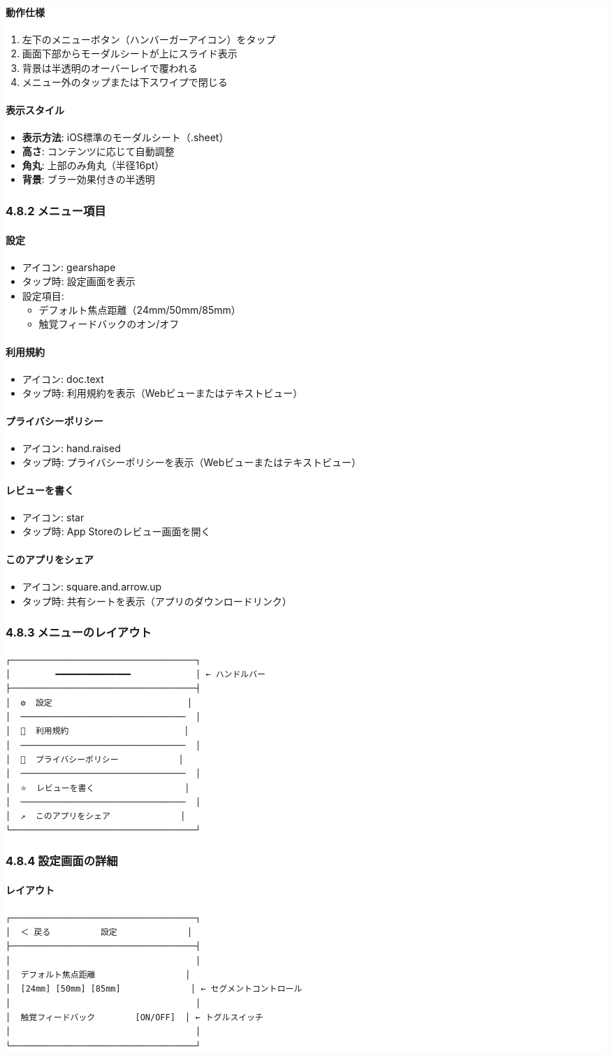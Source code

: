 #### 動作仕様
1. 左下のメニューボタン（ハンバーガーアイコン）をタップ
2. 画面下部からモーダルシートが上にスライド表示
3. 背景は半透明のオーバーレイで覆われる
4. メニュー外のタップまたは下スワイプで閉じる

#### 表示スタイル
- **表示方法**: iOS標準のモーダルシート（.sheet）
- **高さ**: コンテンツに応じて自動調整
- **角丸**: 上部のみ角丸（半径16pt）
- **背景**: ブラー効果付きの半透明

### 4.8.2 メニュー項目
#### 設定
- アイコン: gearshape
- タップ時: 設定画面を表示
- 設定項目:
    - デフォルト焦点距離（24mm/50mm/85mm）
    - 触覚フィードバックのオン/オフ
#### 利用規約
- アイコン: doc.text
- タップ時: 利用規約を表示（Webビューまたはテキストビュー）
#### プライバシーポリシー
- アイコン: hand.raised
- タップ時: プライバシーポリシーを表示（Webビューまたはテキストビュー）
#### レビューを書く
- アイコン: star
- タップ時: App Storeのレビュー画面を開く
#### このアプリをシェア
- アイコン: square.and.arrow.up
- タップ時: 共有シートを表示（アプリのダウンロードリンク）
### 4.8.3 メニューのレイアウト
```
┌─────────────────────────────────────┐
│         ━━━━━━━━━━━━━━━             │ ← ハンドルバー
├─────────────────────────────────────┤
│  ⚙️  設定                           │
│  ─────────────────────────────────  │
│  📄  利用規約                       │
│  ─────────────────────────────────  │
│  🤚  プライバシーポリシー            │
│  ─────────────────────────────────  │
│  ⭐  レビューを書く                  │
│  ─────────────────────────────────  │
│  ↗️  このアプリをシェア              │
└─────────────────────────────────────┘
```
### 4.8.4 設定画面の詳細
#### レイアウト
```
┌─────────────────────────────────────┐
│  ＜ 戻る          設定              │
├─────────────────────────────────────┤
│                                     │
│  デフォルト焦点距離                  │
│  [24mm] [50mm] [85mm]              │ ← セグメントコントロール
│                                     │
│  触覚フィードバック        [ON/OFF]  │ ← トグルスイッチ
│                                     │
└─────────────────────────────────────┘
```